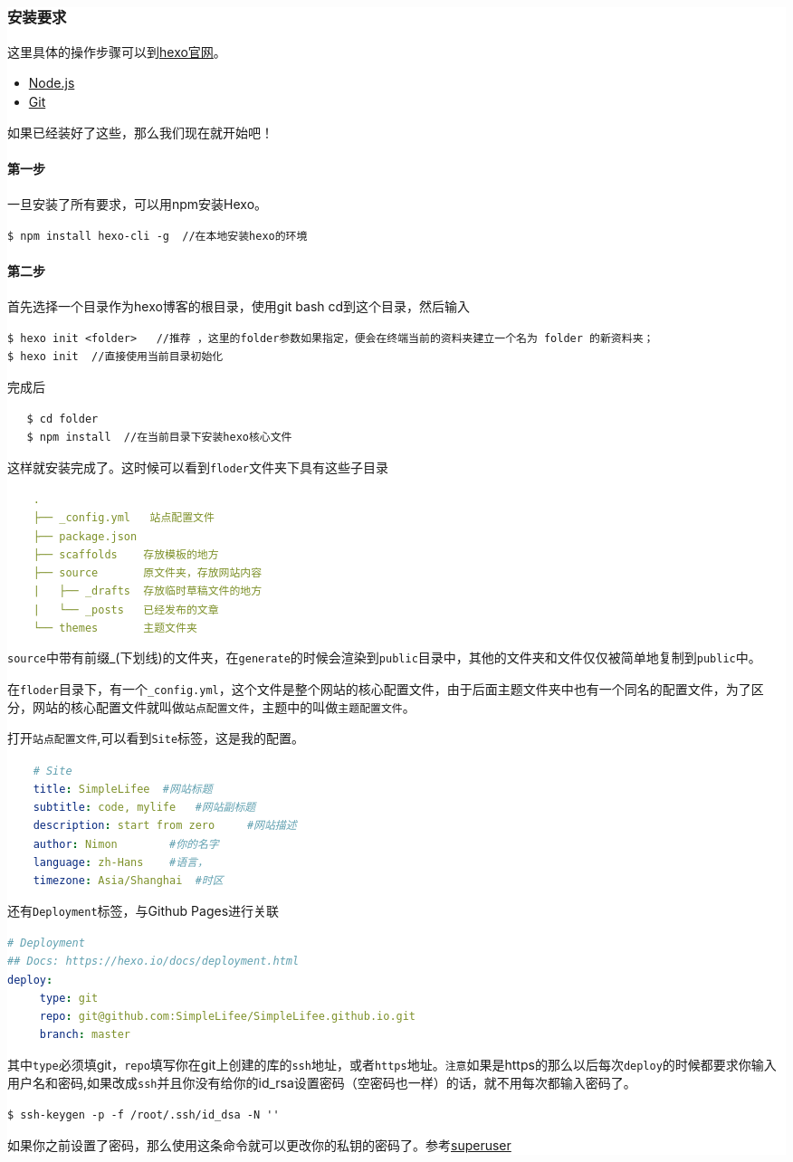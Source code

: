 ### 安装要求 ###
这里具体的操作步骤可以到[hexo官网](https://hexo.io/)。

- [Node.js](https://nodejs.org)
- [Git](https://git-scm.com/)

如果已经装好了这些，那么我们现在就开始吧！
#### 第一步 ####
一旦安装了所有要求，可以用npm安装Hexo。
```Shell
$ npm install hexo-cli -g  //在本地安装hexo的环境 
```
#### 第二步 ####
首先选择一个目录作为hexo博客的根目录，使用git bash cd到这个目录，然后输入  
```Shell
$ hexo init <folder>   //推荐 ，这里的folder参数如果指定，便会在终端当前的资料夹建立一个名为 folder 的新资料夹；
$ hexo init  //直接使用当前目录初始化
```
完成后
```Shell
   $ cd folder
   $ npm install  //在当前目录下安装hexo核心文件
```
这样就安装完成了。这时候可以看到`floder`文件夹下具有这些子目录
```Yaml
    .
    ├── _config.yml   站点配置文件
    ├── package.json
    ├── scaffolds    存放模板的地方
    ├── source       原文件夹，存放网站内容
    |   ├── _drafts  存放临时草稿文件的地方
    |   └── _posts   已经发布的文章
    └── themes       主题文件夹
```
`source`中带有前缀_(下划线)的文件夹，在`generate`的时候会渲染到`public`目录中，其他的文件夹和文件仅仅被简单地复制到`public`中。


在`floder`目录下，有一个`_config.yml`，这个文件是整个网站的核心配置文件，由于后面主题文件夹中也有一个同名的配置文件，为了区分，网站的核心配置文件就叫做`站点配置文件`，主题中的叫做`主题配置文件`。

打开`站点配置文件`,可以看到`Site`标签，这是我的配置。
```Yaml
	# Site
	title: SimpleLifee  #网站标题
	subtitle: code, mylife   #网站副标题
	description: start from zero     #网站描述
	author: Nimon        #你的名字
	language: zh-Hans    #语言，
	timezone: Asia/Shanghai  #时区
```
还有`Deployment`标签，与Github Pages进行关联
```Yaml
# Deployment
## Docs: https://hexo.io/docs/deployment.html
deploy:
	 type: git
	 repo: git@github.com:SimpleLifee/SimpleLifee.github.io.git 
	 branch: master
```
其中`type`必须填git，`repo`填写你在git上创建的库的`ssh`地址，或者`https`地址。`注意`如果是https的那么以后每次`deploy`的时候都要求你输入用户名和密码,如果改成`ssh`并且你没有给你的id_rsa设置密码（空密码也一样）的话，就不用每次都输入密码了。
```Shell
$ ssh-keygen -p -f /root/.ssh/id_dsa -N '' 
```
如果你之前设置了密码，那么使用这条命令就可以更改你的私钥的密码了。参考[superuser](https://superuser.com/questions/508408/public-key-always-asking-for-password-and-keyphrase)
